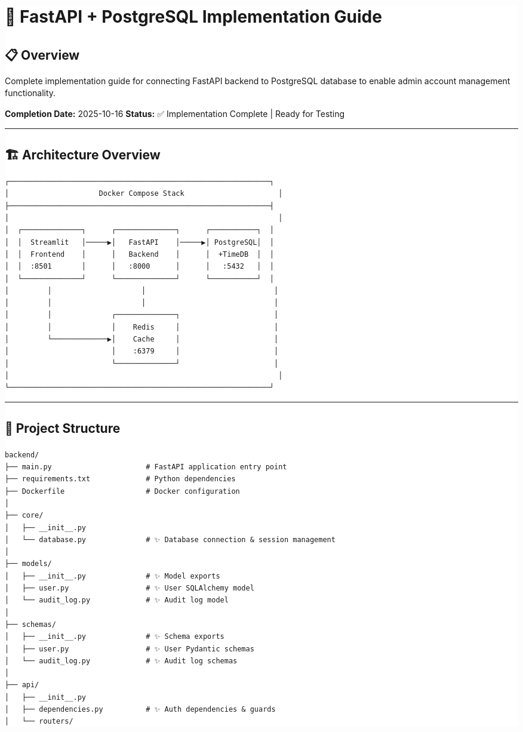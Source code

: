 # 🚀 FastAPI + PostgreSQL Implementation Guide

## 📋 Overview

Complete implementation guide for connecting FastAPI backend to PostgreSQL database to enable admin account management functionality.

**Completion Date:** 2025-10-16
**Status:** ✅ Implementation Complete | Ready for Testing

---

## 🏗️ Architecture Overview

```
┌─────────────────────────────────────────────────────────────┐
│                     Docker Compose Stack                      │
├─────────────────────────────────────────────────────────────┤
│                                                               │
│  ┌──────────────┐      ┌──────────────┐      ┌───────────┐  │
│  │  Streamlit   │─────▶│   FastAPI    │─────▶│ PostgreSQL│  │
│  │  Frontend    │      │   Backend    │      │  +TimeDB  │  │
│  │  :8501       │      │   :8000      │      │   :5432   │  │
│  └──────────────┘      └──────────────┘      └───────────┘  │
│         │                     │                              │
│         │                     │                              │
│         │              ┌──────────────┐                      │
│         │              │    Redis     │                      │
│         └─────────────▶│    Cache     │                      │
│                        │    :6379     │                      │
│                        └──────────────┘                      │
│                                                               │
└─────────────────────────────────────────────────────────────┘
```

---

## 📂 Project Structure

```
backend/
├── main.py                      # FastAPI application entry point
├── requirements.txt             # Python dependencies
├── Dockerfile                   # Docker configuration
│
├── core/
│   ├── __init__.py
│   └── database.py              # ✨ Database connection & session management
│
├── models/
│   ├── __init__.py              # ✨ Model exports
│   ├── user.py                  # ✨ User SQLAlchemy model
│   └── audit_log.py             # ✨ Audit log model
│
├── schemas/
│   ├── __init__.py              # ✨ Schema exports
│   ├── user.py                  # ✨ User Pydantic schemas
│   └── audit_log.py             # ✨ Audit log schemas
│
├── api/
│   ├── __init__.py
│   ├── dependencies.py          # ✨ Auth dependencies & guards
│   └── routers/
```